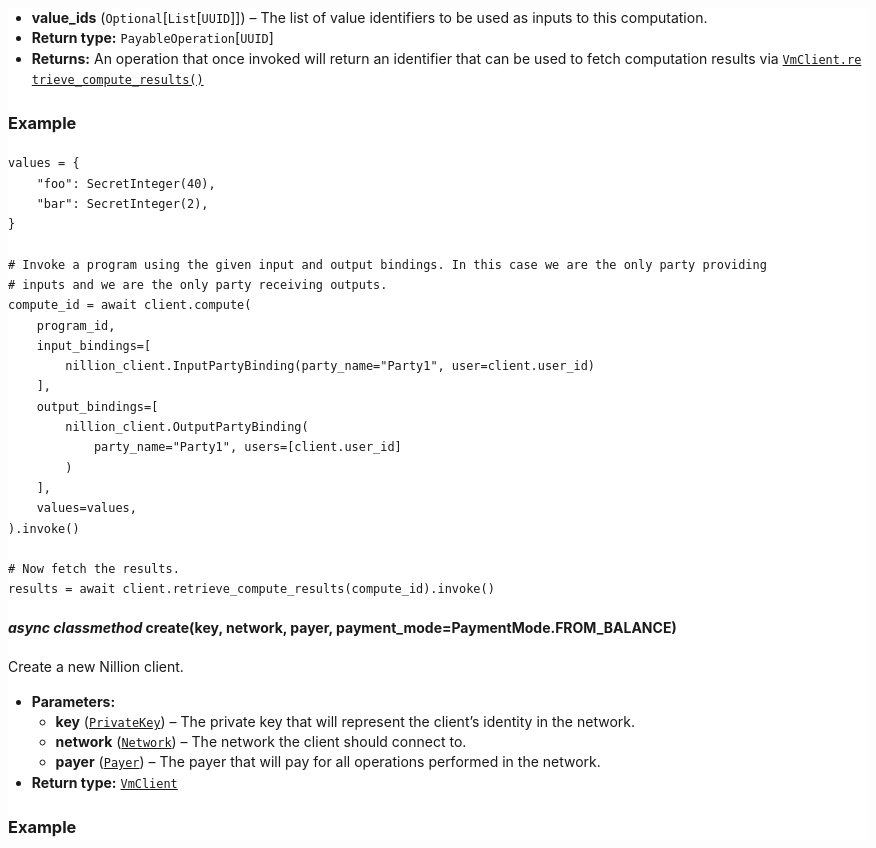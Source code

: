   * **value_ids** (`Optional`[`List`[`UUID`]]) – The list of value identifiers to be used as inputs to this computation.
* **Return type:**
  `PayableOperation`[`UUID`]
* **Returns:**
  An operation that once invoked will return an identifier that can be used to fetch computation
  results via [`VmClient.retrieve_compute_results()`](#nillion_client.VmClient.retrieve_compute_results)

### Example

```py3
values = {
    "foo": SecretInteger(40),
    "bar": SecretInteger(2),
}

# Invoke a program using the given input and output bindings. In this case we are the only party providing
# inputs and we are the only party receiving outputs.
compute_id = await client.compute(
    program_id,
    input_bindings=[
        nillion_client.InputPartyBinding(party_name="Party1", user=client.user_id)
    ],
    output_bindings=[
        nillion_client.OutputPartyBinding(
            party_name="Party1", users=[client.user_id]
        )
    ],
    values=values,
).invoke()

# Now fetch the results.
results = await client.retrieve_compute_results(compute_id).invoke()
```

<a id="nillion_client.VmClient.create"></a>

#### *async classmethod* create(key, network, payer, payment_mode=PaymentMode.FROM_BALANCE)

Create a new Nillion client.

* **Parameters:**
  * **key** ([`PrivateKey`](#nillion_client.PrivateKey)) – The private key that will represent the client’s identity in the network.
  * **network** ([`Network`](#nillion_client.Network)) – The network the client should connect to.
  * **payer** ([`Payer`](#nillion_client.Payer)) – The payer that will pay for all operations performed in the network.
* **Return type:**
  [`VmClient`](#nillion_client.VmClient)

### Example
